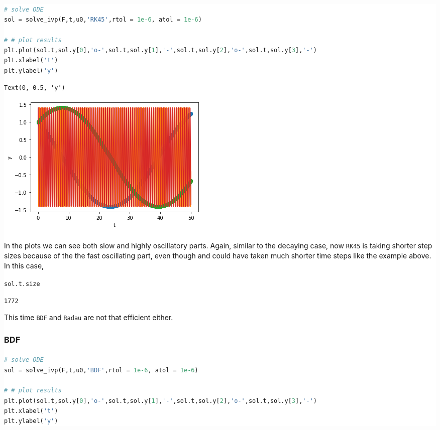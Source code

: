 
```python
# solve ODE
sol = solve_ivp(F,t,u0,'RK45',rtol = 1e-6, atol = 1e-6)

# # plot results
plt.plot(sol.t,sol.y[0],'o-',sol.t,sol.y[1],'-',sol.t,sol.y[2],'o-',sol.t,sol.y[3],'-')
plt.xlabel('t')
plt.ylabel('y')
```




    Text(0, 0.5, 'y')




    
![png](/assets/stiff_ode_images/output_33_1.png)
    


In the plots we can see both slow and highly oscillatory parts. Again, similar to the decaying case, now `RK45` is taking shorter step sizes because of the the fast oscillating part, even though  and  could have taken much shorter time steps like the example above. In this case,


```python
sol.t.size
```




    1772



This time `BDF` and `Radau` are not that efficient either.

### BDF


```python
# solve ODE
sol = solve_ivp(F,t,u0,'BDF',rtol = 1e-6, atol = 1e-6)

# # plot results
plt.plot(sol.t,sol.y[0],'o-',sol.t,sol.y[1],'-',sol.t,sol.y[2],'o-',sol.t,sol.y[3],'-')
plt.xlabel('t')
plt.ylabel('y')
```
